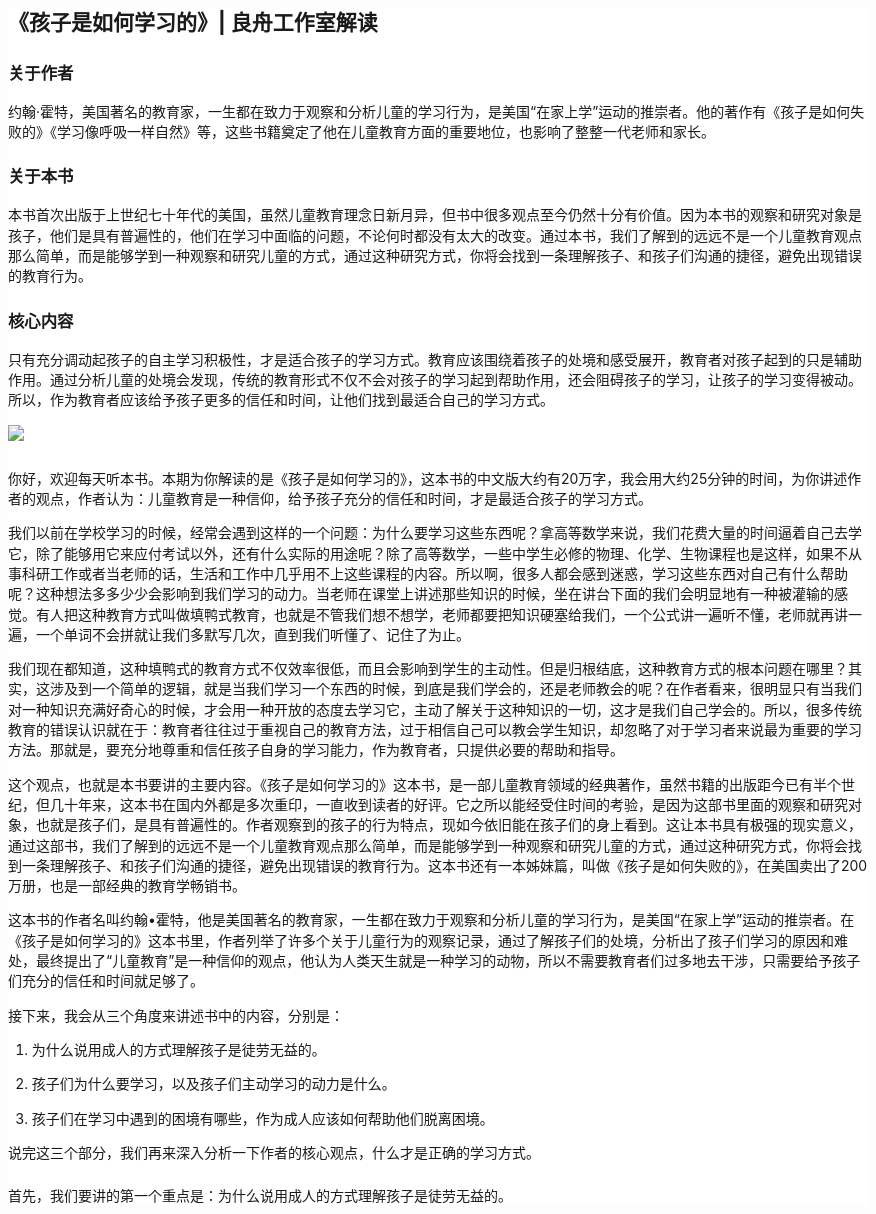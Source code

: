 ## 《孩子是如何学习的》| 良舟工作室解读

### 关于作者

约翰·霍特，美国著名的教育家，一生都在致力于观察和分析儿童的学习行为，是美国“在家上学”运动的推崇者。他的著作有《孩子是如何失败的》《学习像呼吸一样自然》等，这些书籍奠定了他在儿童教育方面的重要地位，也影响了整整一代老师和家长。

### 关于本书

本书首次出版于上世纪七十年代的美国，虽然儿童教育理念日新月异，但书中很多观点至今仍然十分有价值。因为本书的观察和研究对象是孩子，他们是具有普遍性的，他们在学习中面临的问题，不论何时都没有太大的改变。通过本书，我们了解到的远远不是一个儿童教育观点那么简单，而是能够学到一种观察和研究儿童的方式，通过这种研究方式，你将会找到一条理解孩子、和孩子们沟通的捷径，避免出现错误的教育行为。

### 核心内容

只有充分调动起孩子的自主学习积极性，才是适合孩子的学习方式。教育应该围绕着孩子的处境和感受展开，教育者对孩子起到的只是辅助作用。通过分析儿童的处境会发现，传统的教育形式不仅不会对孩子的学习起到帮助作用，还会阻碍孩子的学习，让孩子的学习变得被动。所以，作为教育者应该给予孩子更多的信任和时间，让他们找到最适合自己的学习方式。

<img  src="https://piccdn3.umiwi.com/img/201804/28/201804281443273726923928.png" width="2180"/>

###  



你好，欢迎每天听本书。本期为你解读的是《孩子是如何学习的》，这本书的中文版大约有20万字，我会用大约25分钟的时间，为你讲述作者的观点，作者认为：儿童教育是一种信仰，给予孩子充分的信任和时间，才是最适合孩子的学习方式。

我们以前在学校学习的时候，经常会遇到这样的一个问题：为什么要学习这些东西呢？拿高等数学来说，我们花费大量的时间逼着自己去学它，除了能够用它来应付考试以外，还有什么实际的用途呢？除了高等数学，一些中学生必修的物理、化学、生物课程也是这样，如果不从事科研工作或者当老师的话，生活和工作中几乎用不上这些课程的内容。所以啊，很多人都会感到迷惑，学习这些东西对自己有什么帮助呢？这种想法多多少少会影响到我们学习的动力。当老师在课堂上讲述那些知识的时候，坐在讲台下面的我们会明显地有一种被灌输的感觉。有人把这种教育方式叫做填鸭式教育，也就是不管我们想不想学，老师都要把知识硬塞给我们，一个公式讲一遍听不懂，老师就再讲一遍，一个单词不会拼就让我们多默写几次，直到我们听懂了、记住了为止。

我们现在都知道，这种填鸭式的教育方式不仅效率很低，而且会影响到学生的主动性。但是归根结底，这种教育方式的根本问题在哪里？其实，这涉及到一个简单的逻辑，就是当我们学习一个东西的时候，到底是我们学会的，还是老师教会的呢？在作者看来，很明显只有当我们对一种知识充满好奇心的时候，才会用一种开放的态度去学习它，主动了解关于这种知识的一切，这才是我们自己学会的。所以，很多传统教育的错误认识就在于：教育者往往过于重视自己的教育方法，过于相信自己可以教会学生知识，却忽略了对于学习者来说最为重要的学习方法。那就是，要充分地尊重和信任孩子自身的学习能力，作为教育者，只提供必要的帮助和指导。

这个观点，也就是本书要讲的主要内容。《孩子是如何学习的》这本书，是一部儿童教育领域的经典著作，虽然书籍的出版距今已有半个世纪，但几十年来，这本书在国内外都是多次重印，一直收到读者的好评。它之所以能经受住时间的考验，是因为这部书里面的观察和研究对象，也就是孩子们，是具有普遍性的。作者观察到的孩子的行为特点，现如今依旧能在孩子们的身上看到。这让本书具有极强的现实意义，通过这部书，我们了解到的远远不是一个儿童教育观点那么简单，而是能够学到一种观察和研究儿童的方式，通过这种研究方式，你将会找到一条理解孩子、和孩子们沟通的捷径，避免出现错误的教育行为。这本书还有一本姊妹篇，叫做《孩子是如何失败的》，在美国卖出了200万册，也是一部经典的教育学畅销书。

这本书的作者名叫约翰•霍特，他是美国著名的教育家，一生都在致力于观察和分析儿童的学习行为，是美国“在家上学”运动的推崇者。在《孩子是如何学习的》这本书里，作者列举了许多个关于儿童行为的观察记录，通过了解孩子们的处境，分析出了孩子们学习的原因和难处，最终提出了“儿童教育”是一种信仰的观点，他认为人类天生就是一种学习的动物，所以不需要教育者们过多地去干涉，只需要给予孩子们充分的信任和时间就足够了。

接下来，我会从三个角度来讲述书中的内容，分别是：

1. 为什么说用成人的方式理解孩子是徒劳无益的。

2. 孩子们为什么要学习，以及孩子们主动学习的动力是什么。

3. 孩子们在学习中遇到的困境有哪些，作为成人应该如何帮助他们脱离困境。

说完这三个部分，我们再来深入分析一下作者的核心观点，什么才是正确的学习方式。

###  



首先，我们要讲的第一个重点是：为什么说用成人的方式理解孩子是徒劳无益的。
